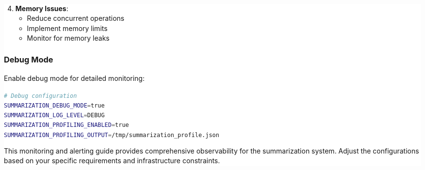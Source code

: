 4. **Memory Issues**:
   - Reduce concurrent operations
   - Implement memory limits
   - Monitor for memory leaks

### Debug Mode

Enable debug mode for detailed monitoring:

```bash
# Debug configuration
SUMMARIZATION_DEBUG_MODE=true
SUMMARIZATION_LOG_LEVEL=DEBUG
SUMMARIZATION_PROFILING_ENABLED=true
SUMMARIZATION_PROFILING_OUTPUT=/tmp/summarization_profile.json
```

This monitoring and alerting guide provides comprehensive observability for the summarization system. Adjust the configurations based on your specific requirements and infrastructure constraints.

